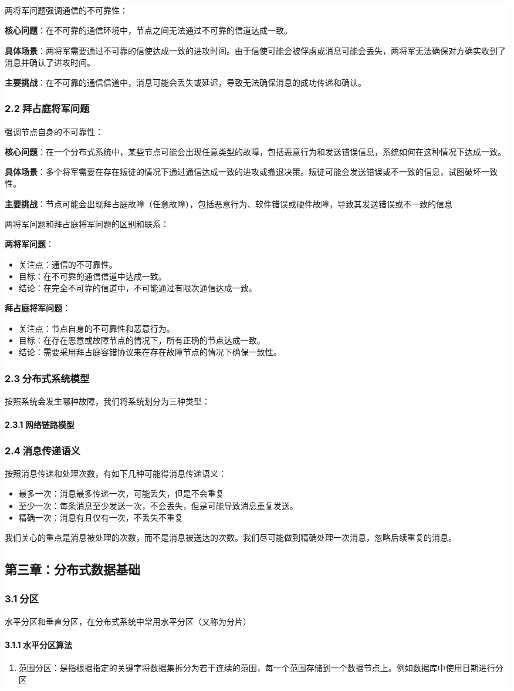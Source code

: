 两将军问题强调通信的不可靠性：

**核心问题**：在不可靠的通信环境中，节点之间无法通过不可靠的信道达成一致。

**具体场景**：两将军需要通过不可靠的信使达成一致的进攻时间。由于信使可能会被俘虏或消息可能会丢失，两将军无法确保对方确实收到了消息并确认了进攻时间。

**主要挑战**：在不可靠的通信信道中，消息可能会丢失或延迟，导致无法确保消息的成功传递和确认。

### 2.2 拜占庭将军问题

强调节点自身的不可靠性：

**核心问题**：在一个分布式系统中，某些节点可能会出现任意类型的故障，包括恶意行为和发送错误信息，系统如何在这种情况下达成一致。

**具体场景**：多个将军需要在存在叛徒的情况下通过通信达成一致的进攻或撤退决策。叛徒可能会发送错误或不一致的信息，试图破坏一致性。

**主要挑战**：节点可能会出现拜占庭故障（任意故障），包括恶意行为、软件错误或硬件故障，导致其发送错误或不一致的信息

两将军问题和拜占庭将军问题的区别和联系：

**两将军问题**：

-   关注点：通信的不可靠性。
-   目标：在不可靠的通信信道中达成一致。
-   结论：在完全不可靠的信道中，不可能通过有限次通信达成一致。

**拜占庭将军问题**：

-   关注点：节点自身的不可靠性和恶意行为。
-   目标：在存在恶意或故障节点的情况下，所有正确的节点达成一致。
-   结论：需要采用拜占庭容错协议来在存在故障节点的情况下确保一致性。

### 2.3 分布式系统模型

按照系统会发生哪种故障，我们将系统划分为三种类型：

#### 2.3.1 网络链路模型

### 2.4 消息传递语义

按照消息传递和处理次数，有如下几种可能得消息传递语义：

-   最多一次：消息最多传递一次，可能丢失，但是不会重复
-   至少一次：每条消息至少发送一次，不会丢失，但是可能导致消息重复发送。
-   精确一次：消息有且仅有一次，不丢失不重复

我们关心的重点是消息被处理的次数，而不是消息被送达的次数。我们尽可能做到精确处理一次消息，忽略后续重复的消息。

## 第三章：分布式数据基础

### 3.1 分区

水平分区和垂直分区，在分布式系统中常用水平分区（又称为分片）

#### 3.1.1 水平分区算法

1.   范围分区：是指根据指定的关键字将数据集拆分为若干连续的范围，每一个范围存储到一个数据节点上。例如数据库中使用日期进行分区
